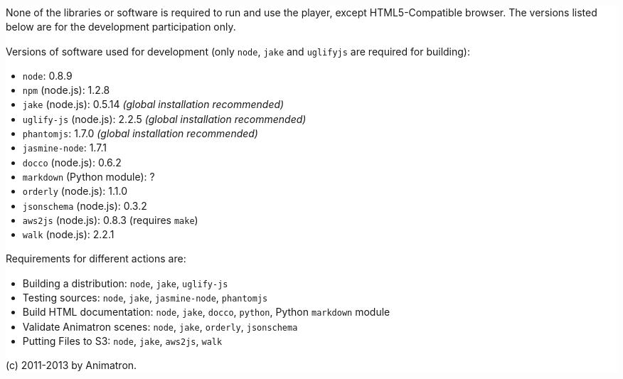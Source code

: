 None of the libraries or software is required to run and use the player, except HTML5-Compatible browser.
The versions listed below are for the development participation only.

Versions of software used for development (only `node`, `jake` and `uglifyjs` are required for building):

* `node`: 0.8.9
* `npm` (node.js): 1.2.8
* `jake` (node.js): 0.5.14 _(global installation recommended)_
* `uglify-js` (node.js): 2.2.5 _(global installation recommended)_
* `phantomjs`: 1.7.0 _(global installation recommended)_
* `jasmine-node`: 1.7.1
* `docco` (node.js): 0.6.2
* `markdown` (Python module): ?
* `orderly` (node.js): 1.1.0
* `jsonschema` (node.js): 0.3.2
* `aws2js` (node.js): 0.8.3 (requires `make`)
* `walk` (node.js): 2.2.1

Requirements for different actions are:

* Building a distribution: `node`, `jake`, `uglify-js`
* Testing sources: `node`, `jake`, `jasmine-node`, `phantomjs`
* Build HTML documentation: `node`, `jake`, `docco`, `python`, Python `markdown` module
* Validate Animatron scenes: `node`, `jake`, `orderly`, `jsonschema`
* Putting Files to S3: `node`, `jake`, `aws2js`, `walk`

(c) 2011-2013 by Animatron.
